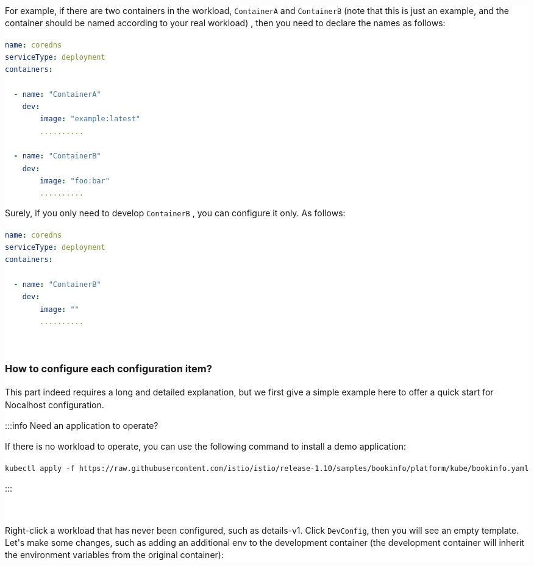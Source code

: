 For example, if there are two containers in the workload, `ContainerA` and `ContainerB` (note that this is just an example, and the container should be named according to your real workload) , then you need to declare the names as follows:

```yaml
name: coredns
serviceType: deployment
containers:

  - name: "ContainerA"
    dev:
        image: "example:latest"
        ..........
        
  - name: "ContainerB"
    dev:
        image: "foo:bar"
        ..........
```

Surely, if you only need to develop `ContainerB` , you can configure it only. As follows:

```yaml
name: coredns
serviceType: deployment
containers:
        
  - name: "ContainerB"
    dev:
        image: ""
        ..........
```

<br/>

### How to configure each configuration item?

This part indeed requires a long and detailed explanation, but we first give a simple example here to offer a quick start for Nocalhost configuration. 

:::info Need an application to operate?

If there is no workload to operate, you can use the following command to install a demo application:

```shell
kubectl apply -f https://raw.githubusercontent.com/istio/istio/release-1.10/samples/bookinfo/platform/kube/bookinfo.yaml
```

:::

<br/>

Right-click a workload that has never been configured, such as details-v1. Click `DevConfig`, then you will see an empty template. Let's make some changes, such as adding an additional env to the development container (the development container will inherit the environment variables from the original container):
